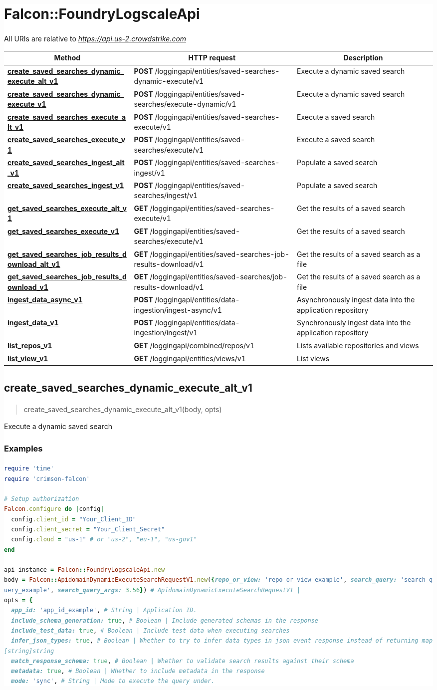 # Falcon::FoundryLogscaleApi

All URIs are relative to *https://api.us-2.crowdstrike.com*

| Method | HTTP request | Description |
| ------ | ------------ | ----------- |
| [**create_saved_searches_dynamic_execute_alt_v1**](FoundryLogscaleApi.md#create_saved_searches_dynamic_execute_alt_v1) | **POST** /loggingapi/entities/saved-searches-dynamic-execute/v1 | Execute a dynamic saved search |
| [**create_saved_searches_dynamic_execute_v1**](FoundryLogscaleApi.md#create_saved_searches_dynamic_execute_v1) | **POST** /loggingapi/entities/saved-searches/execute-dynamic/v1 | Execute a dynamic saved search |
| [**create_saved_searches_execute_alt_v1**](FoundryLogscaleApi.md#create_saved_searches_execute_alt_v1) | **POST** /loggingapi/entities/saved-searches-execute/v1 | Execute a saved search |
| [**create_saved_searches_execute_v1**](FoundryLogscaleApi.md#create_saved_searches_execute_v1) | **POST** /loggingapi/entities/saved-searches/execute/v1 | Execute a saved search |
| [**create_saved_searches_ingest_alt_v1**](FoundryLogscaleApi.md#create_saved_searches_ingest_alt_v1) | **POST** /loggingapi/entities/saved-searches-ingest/v1 | Populate a saved search |
| [**create_saved_searches_ingest_v1**](FoundryLogscaleApi.md#create_saved_searches_ingest_v1) | **POST** /loggingapi/entities/saved-searches/ingest/v1 | Populate a saved search |
| [**get_saved_searches_execute_alt_v1**](FoundryLogscaleApi.md#get_saved_searches_execute_alt_v1) | **GET** /loggingapi/entities/saved-searches-execute/v1 | Get the results of a saved search |
| [**get_saved_searches_execute_v1**](FoundryLogscaleApi.md#get_saved_searches_execute_v1) | **GET** /loggingapi/entities/saved-searches/execute/v1 | Get the results of a saved search |
| [**get_saved_searches_job_results_download_alt_v1**](FoundryLogscaleApi.md#get_saved_searches_job_results_download_alt_v1) | **GET** /loggingapi/entities/saved-searches-job-results-download/v1 | Get the results of a saved search as a file |
| [**get_saved_searches_job_results_download_v1**](FoundryLogscaleApi.md#get_saved_searches_job_results_download_v1) | **GET** /loggingapi/entities/saved-searches/job-results-download/v1 | Get the results of a saved search as a file |
| [**ingest_data_async_v1**](FoundryLogscaleApi.md#ingest_data_async_v1) | **POST** /loggingapi/entities/data-ingestion/ingest-async/v1 | Asynchronously ingest data into the application repository |
| [**ingest_data_v1**](FoundryLogscaleApi.md#ingest_data_v1) | **POST** /loggingapi/entities/data-ingestion/ingest/v1 | Synchronously ingest data into the application repository |
| [**list_repos_v1**](FoundryLogscaleApi.md#list_repos_v1) | **GET** /loggingapi/combined/repos/v1 | Lists available repositories and views |
| [**list_view_v1**](FoundryLogscaleApi.md#list_view_v1) | **GET** /loggingapi/entities/views/v1 | List views |


## create_saved_searches_dynamic_execute_alt_v1

> <ApidomainQueryResponseWrapperV1> create_saved_searches_dynamic_execute_alt_v1(body, opts)

Execute a dynamic saved search

### Examples

```ruby
require 'time'
require 'crimson-falcon'

# Setup authorization
Falcon.configure do |config|
  config.client_id = "Your_Client_ID"
  config.client_secret = "Your_Client_Secret"
  config.cloud = "us-1" # or "us-2", "eu-1", "us-gov1"
end

api_instance = Falcon::FoundryLogscaleApi.new
body = Falcon::ApidomainDynamicExecuteSearchRequestV1.new({repo_or_view: 'repo_or_view_example', search_query: 'search_query_example', search_query_args: 3.56}) # ApidomainDynamicExecuteSearchRequestV1 | 
opts = {
  app_id: 'app_id_example', # String | Application ID.
  include_schema_generation: true, # Boolean | Include generated schemas in the response
  include_test_data: true, # Boolean | Include test data when executing searches
  infer_json_types: true, # Boolean | Whether to try to infer data types in json event response instead of returning map[string]string
  match_response_schema: true, # Boolean | Whether to validate search results against their schema
  metadata: true, # Boolean | Whether to include metadata in the response
  mode: 'sync', # String | Mode to execute the query under.
```
